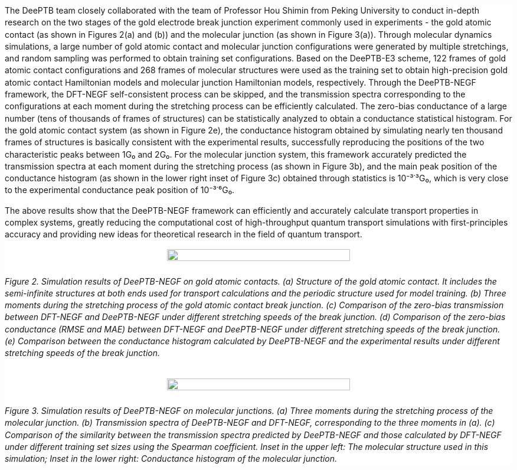 The DeePTB team closely collaborated with the team of Professor Hou Shimin from Peking University to conduct in-depth research on the two stages of the gold electrode break junction experiment commonly used in experiments - the gold atomic contact (as shown in Figures 2(a) and (b)) and the molecular junction (as shown in Figure 3(a)). Through molecular dynamics simulations, a large number of gold atomic contact and molecular junction configurations were generated by multiple stretchings, and random sampling was performed to obtain training set configurations. Based on the DeePTB-E3 scheme, 122 frames of gold atomic contact configurations and 268 frames of molecular structures were used as the training set to obtain high-precision gold atomic contact Hamiltonian models and molecular junction Hamiltonian models, respectively. Through the DeePTB-NEGF framework, the DFT-NEGF self-consistent process can be skipped, and the transmission spectra corresponding to the configurations at each moment during the stretching process can be efficiently calculated. The zero-bias conductance of a large number (tens of thousands of frames of structures) can be statistically analyzed to obtain a conductance statistical histogram. For the gold atomic contact system (as shown in Figure 2e), the conductance histogram obtained by simulating nearly ten thousand frames of structures is basically consistent with the experimental results, successfully reproducing the positions of the two characteristic peaks between 1G₀ and 2G₀. For the molecular junction system, this framework accurately predicted the transmission spectra at each moment during the stretching process (as shown in Figure 3b), and the main peak position of the conductance histogram (as shown in the lower right inset of Figure 3c) obtained through statistics is 10⁻³˙³G₀, which is very close to the experimental conductance peak position of 10⁻³˙⁶G₀.

The above results show that the DeePTB-NEGF framework can efficiently and accurately calculate transport properties in complex systems, greatly reducing the computational cost of high-throughput quantum transport simulations with first-principles accuracy and providing new ideas for theoretical research in the field of quantum transport.

<center><img src=https://dp-public.oss-cn-beijing.aliyuncs.com/community/Blog%20Files/DeePTB-E3_12_02_2025/pic4.png
 pic_center width="60%" height="60%" /></center>

###### Figure 2. Simulation results of DeePTB-NEGF on gold atomic contacts. (a) Structure of the gold atomic contact. It includes the semi-infinite structures at both ends used for transport calculations and the periodic structure used for model training. (b) Three moments during the stretching process of the gold atomic contact break junction. (c) Comparison of the zero-bias transmission between DFT-NEGF and DeePTB-NEGF under different stretching speeds of the break junction. (d) Comparison of the zero-bias conductance (RMSE and MAE) between DFT-NEGF and DeePTB-NEGF under different stretching speeds of the break junction. (e) Comparison between the conductance histogram calculated by DeePTB-NEGF and the experimental results under different stretching speeds of the break junction.

<center><img src=https://dp-public.oss-cn-beijing.aliyuncs.com/community/Blog%20Files/DeePTB-E3_12_02_2025/pic5.png
 pic_center width="60%" height="60%" /></center>

 ###### Figure 3. Simulation results of DeePTB-NEGF on molecular junctions. (a) Three moments during the stretching process of the molecular junction. (b) Transmission spectra of DeePTB-NEGF and DFT-NEGF, corresponding to the three moments in (a). (c) Comparison of the similarity between the transmission spectra predicted by DeePTB-NEGF and those calculated by DFT-NEGF under different training set sizes using the Spearman coefficient. Inset in the upper left: The molecular structure used in this simulation; Inset in the lower right: Conductance histogram of the molecular junction.
